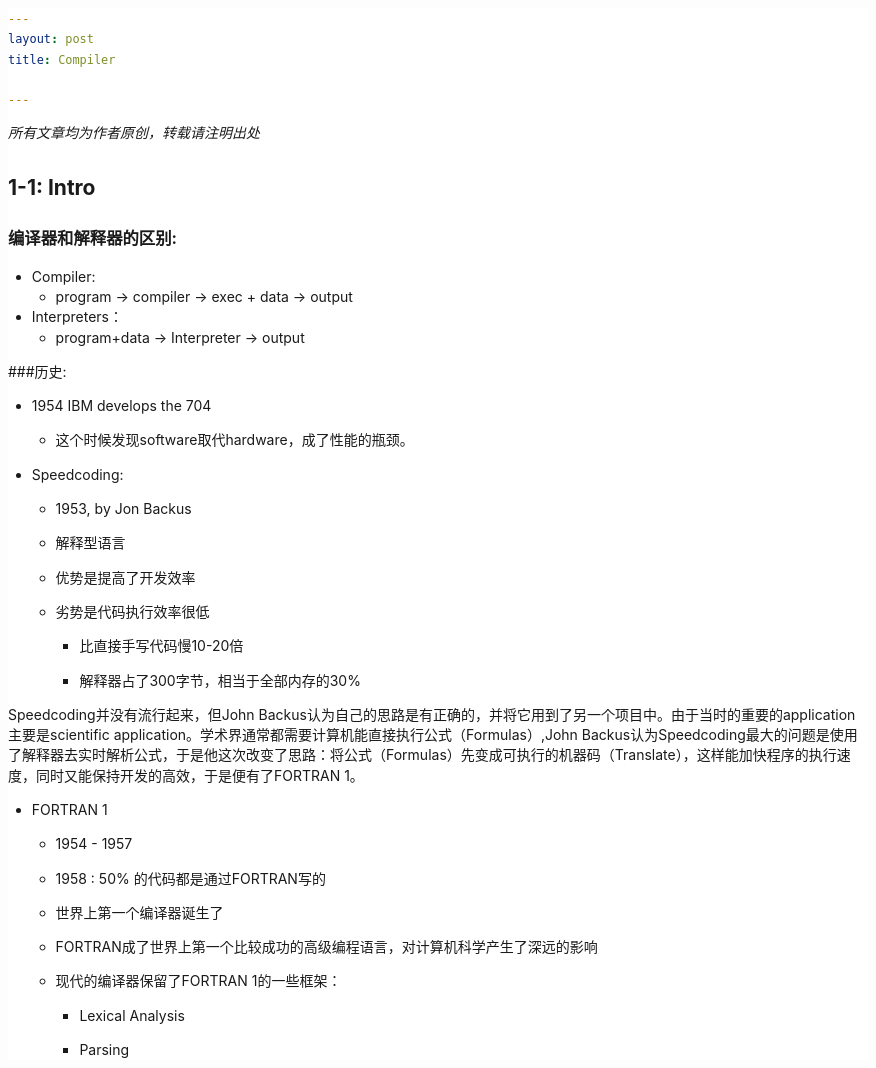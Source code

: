 ```yaml
---
layout: post
title: Compiler

---
```


<em>所有文章均为作者原创，转载请注明出处</em>

## 1-1: Intro

### 编译器和解释器的区别:

- Compiler: 
	- program -> compiler -> exec + data -> output
- Interpreters：
	- program+data -> Interpreter -> output


###历史:

- 1954 IBM develops the 704
	- 这个时候发现software取代hardware，成了性能的瓶颈。

- Speedcoding:

	- 1953, by Jon Backus
	
	- 解释型语言
	
	- 优势是提高了开发效率
	
	- 劣势是代码执行效率很低
	
		- 比直接手写代码慢10-20倍
		
		- 解释器占了300字节，相当于全部内存的30%
		

Speedcoding并没有流行起来，但John Backus认为自己的思路是有正确的，并将它用到了另一个项目中。由于当时的重要的application主要是scientific application。学术界通常都需要计算机能直接执行公式（Formulas）,John Backus认为Speedcoding最大的问题是使用了解释器去实时解析公式，于是他这次改变了思路：将公式（Formulas）先变成可执行的机器码（Translate），这样能加快程序的执行速度，同时又能保持开发的高效，于是便有了FORTRAN 1。

- FORTRAN 1

	- 1954 - 1957
	
	- 1958 : 50% 的代码都是通过FORTRAN写的
	
	- 世界上第一个编译器诞生了
	
	- FORTRAN成了世界上第一个比较成功的高级编程语言，对计算机科学产生了深远的影响

	- 现代的编译器保留了FORTRAN 1的一些框架：
	
		 - Lexical Analysis

		 - Parsing
